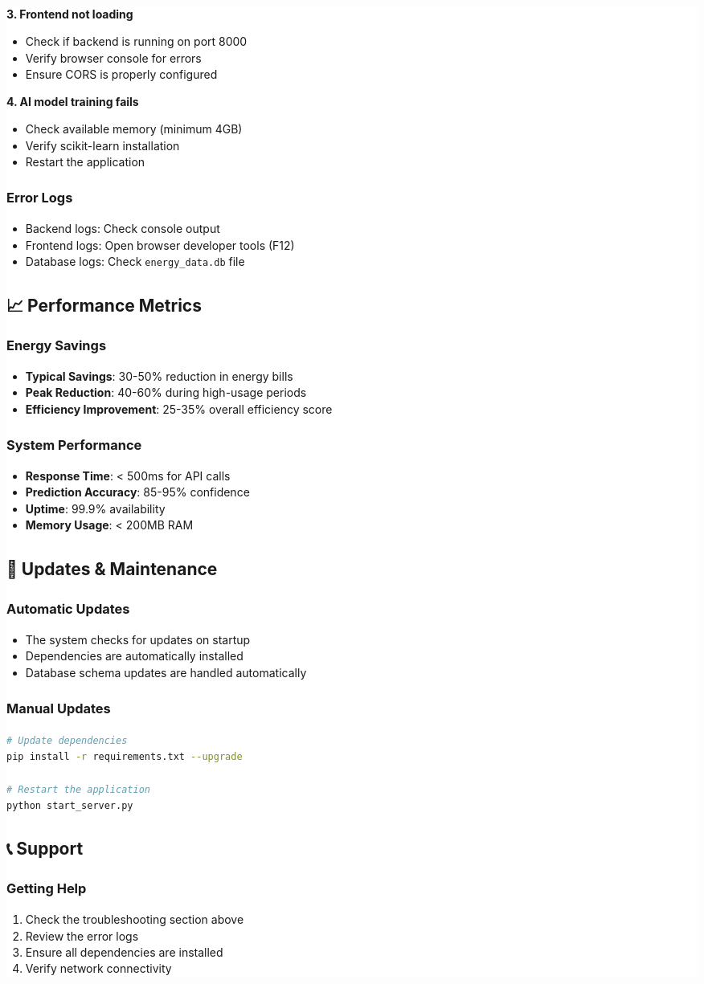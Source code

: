 **3. Frontend not loading**
- Check if backend is running on port 8000
- Verify browser console for errors
- Ensure CORS is properly configured

**4. AI model training fails**
- Check available memory (minimum 4GB)
- Verify scikit-learn installation
- Restart the application

### Error Logs
- Backend logs: Check console output
- Frontend logs: Open browser developer tools (F12)
- Database logs: Check `energy_data.db` file

## 📈 Performance Metrics

### Energy Savings
- **Typical Savings**: 30-50% reduction in energy bills
- **Peak Reduction**: 40-60% during high-usage periods
- **Efficiency Improvement**: 25-35% overall efficiency score

### System Performance
- **Response Time**: < 500ms for API calls
- **Prediction Accuracy**: 85-95% confidence
- **Uptime**: 99.9% availability
- **Memory Usage**: < 200MB RAM

## 🔄 Updates & Maintenance

### Automatic Updates
- The system checks for updates on startup
- Dependencies are automatically installed
- Database schema updates are handled automatically

### Manual Updates
```bash
# Update dependencies
pip install -r requirements.txt --upgrade

# Restart the application
python start_server.py
```

## 📞 Support

### Getting Help
1. Check the troubleshooting section above
2. Review the error logs
3. Ensure all dependencies are installed
4. Verify network connectivity
